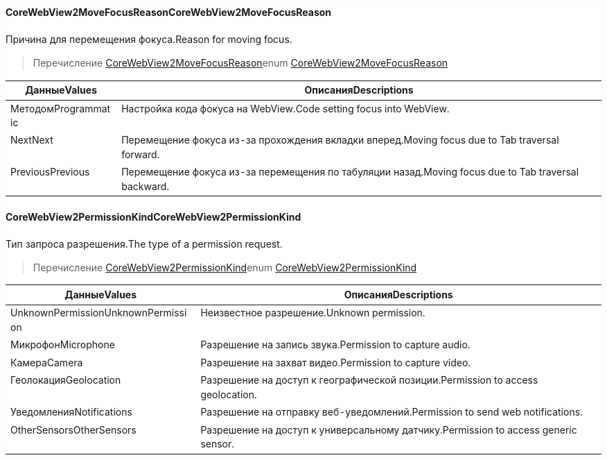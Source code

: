 #### <span data-ttu-id="9d52a-267">CoreWebView2MoveFocusReason</span><span class="sxs-lookup"><span data-stu-id="9d52a-267">CoreWebView2MoveFocusReason</span></span> 

<span data-ttu-id="9d52a-268">Причина для перемещения фокуса.</span><span class="sxs-lookup"><span data-stu-id="9d52a-268">Reason for moving focus.</span></span>

> <span data-ttu-id="9d52a-269">Перечисление [CoreWebView2MoveFocusReason](#corewebview2movefocusreason)</span><span class="sxs-lookup"><span data-stu-id="9d52a-269">enum [CoreWebView2MoveFocusReason](#corewebview2movefocusreason)</span></span>

 <span data-ttu-id="9d52a-270">Данные</span><span class="sxs-lookup"><span data-stu-id="9d52a-270">Values</span></span>                         | <span data-ttu-id="9d52a-271">Описания</span><span class="sxs-lookup"><span data-stu-id="9d52a-271">Descriptions</span></span>
--------------------------------|---------------------------------------------
<span data-ttu-id="9d52a-272">Методом</span><span class="sxs-lookup"><span data-stu-id="9d52a-272">Programmatic</span></span>            | <span data-ttu-id="9d52a-273">Настройка кода фокуса на WebView.</span><span class="sxs-lookup"><span data-stu-id="9d52a-273">Code setting focus into WebView.</span></span>
<span data-ttu-id="9d52a-274">Next</span><span class="sxs-lookup"><span data-stu-id="9d52a-274">Next</span></span>            | <span data-ttu-id="9d52a-275">Перемещение фокуса из-за прохождения вкладки вперед.</span><span class="sxs-lookup"><span data-stu-id="9d52a-275">Moving focus due to Tab traversal forward.</span></span>
<span data-ttu-id="9d52a-276">Previous</span><span class="sxs-lookup"><span data-stu-id="9d52a-276">Previous</span></span>            | <span data-ttu-id="9d52a-277">Перемещение фокуса из-за перемещения по табуляции назад.</span><span class="sxs-lookup"><span data-stu-id="9d52a-277">Moving focus due to Tab traversal backward.</span></span>

#### <span data-ttu-id="9d52a-278">CoreWebView2PermissionKind</span><span class="sxs-lookup"><span data-stu-id="9d52a-278">CoreWebView2PermissionKind</span></span> 

<span data-ttu-id="9d52a-279">Тип запроса разрешения.</span><span class="sxs-lookup"><span data-stu-id="9d52a-279">The type of a permission request.</span></span>

> <span data-ttu-id="9d52a-280">Перечисление [CoreWebView2PermissionKind](#corewebview2permissionkind)</span><span class="sxs-lookup"><span data-stu-id="9d52a-280">enum [CoreWebView2PermissionKind](#corewebview2permissionkind)</span></span>

 <span data-ttu-id="9d52a-281">Данные</span><span class="sxs-lookup"><span data-stu-id="9d52a-281">Values</span></span>                         | <span data-ttu-id="9d52a-282">Описания</span><span class="sxs-lookup"><span data-stu-id="9d52a-282">Descriptions</span></span>
--------------------------------|---------------------------------------------
<span data-ttu-id="9d52a-283">UnknownPermission</span><span class="sxs-lookup"><span data-stu-id="9d52a-283">UnknownPermission</span></span>            | <span data-ttu-id="9d52a-284">Неизвестное разрешение.</span><span class="sxs-lookup"><span data-stu-id="9d52a-284">Unknown permission.</span></span>
<span data-ttu-id="9d52a-285">Микрофон</span><span class="sxs-lookup"><span data-stu-id="9d52a-285">Microphone</span></span>            | <span data-ttu-id="9d52a-286">Разрешение на запись звука.</span><span class="sxs-lookup"><span data-stu-id="9d52a-286">Permission to capture audio.</span></span>
<span data-ttu-id="9d52a-287">Камера</span><span class="sxs-lookup"><span data-stu-id="9d52a-287">Camera</span></span>            | <span data-ttu-id="9d52a-288">Разрешение на захват видео.</span><span class="sxs-lookup"><span data-stu-id="9d52a-288">Permission to capture video.</span></span>
<span data-ttu-id="9d52a-289">Геолокация</span><span class="sxs-lookup"><span data-stu-id="9d52a-289">Geolocation</span></span>            | <span data-ttu-id="9d52a-290">Разрешение на доступ к географической позиции.</span><span class="sxs-lookup"><span data-stu-id="9d52a-290">Permission to access geolocation.</span></span>
<span data-ttu-id="9d52a-291">Уведомления</span><span class="sxs-lookup"><span data-stu-id="9d52a-291">Notifications</span></span>            | <span data-ttu-id="9d52a-292">Разрешение на отправку веб-уведомлений.</span><span class="sxs-lookup"><span data-stu-id="9d52a-292">Permission to send web notifications.</span></span>
<span data-ttu-id="9d52a-293">OtherSensors</span><span class="sxs-lookup"><span data-stu-id="9d52a-293">OtherSensors</span></span>            | <span data-ttu-id="9d52a-294">Разрешение на доступ к универсальному датчику.</span><span class="sxs-lookup"><span data-stu-id="9d52a-294">Permission to access generic sensor.</span></span>